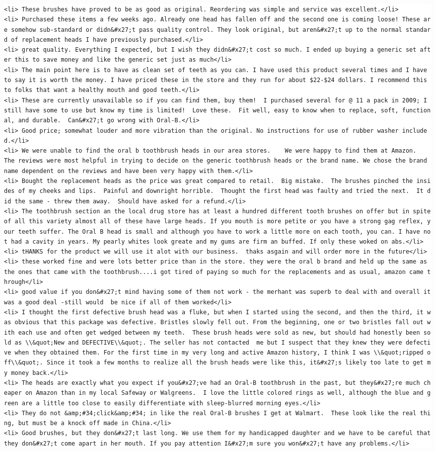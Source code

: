     <li> These brushes have proved to be as good as original. Reordering was simple and service was excellent.</li>
    <li> Purchased these items a few weeks ago. Already one head has fallen off and the second one is coming loose! These are somehow sub-standard or didn&#x27;t pass quality control. They look original, but aren&#x27;t up to the normal standard of replacement heads I have previously purchased.</li>
    <li> great quality. Everything I expected, but I wish they didn&#x27;t cost so much. I ended up buying a generic set after this to save money and like the generic set just as much</li>
    <li> The main point here is to have as clean set of teeth as you can. I have used this product several times and I have to say it is worth the money. I have priced these in the store and they run for about $22-$24 dollars. I recommend this to folks that want a healthy mouth and good teeth.</li>
    <li> These are currently unavailable so if you can find them, buy them!  I purchased several for @ 11 a pack in 2009; I still have some to use but know my time is limited!  Love these.  Fit well, easy to know when to replace, soft, functional, and durable.  Can&#x27;t go wrong with Oral-B.</li>
    <li> Good price; somewhat louder and more vibration than the original. No instructions for use of rubber washer included.</li>
    <li> We were unable to find the oral b toothbrush heads in our area stores.    We were happy to find them at Amazon.    The reviews were most helpful in trying to decide on the generic toothbrush heads or the brand name. We chose the brand name dependent on the reviews and have been very happy with them.</li>
    <li> Bought the replacement heads as the price was great compared to retail.  Big mistake.  The brushes pinched the insides of my cheeks and lips.  Painful and downright horrible.  Thought the first head was faulty and tried the next.  It did the same - threw them away.  Should have asked for a refund.</li>
    <li> The toothbrush section an the local drug store has at least a hundred different tooth brushes on offer but in spite of all this variety almost all of these have large heads. If you mouth is more petite or you have a strong gag reflex, your teeth suffer. The Oral B head is small and although you have to work a little more on each tooth, you can. I have not had a cavity in years. My pearly whites look greate and my gums are firm an buffed. If only these woked on abs.</li>
    <li> tHANKS for the product we will use it alot with our business.  thaks asgain and will order more in the future</li>
    <li> these worked fine and were lots better price than in the store. they were the oral b brand and held up the same as the ones that came with the toothbrush....i got tired of paying so much for the replacements and as usual, amazon came through</li>
    <li> good value if you don&#x27;t mind having some of them not work - the merhant was superb to deal with and overall it was a good deal -still would  be nice if all of them worked</li>
    <li> I thought the first defective brush head was a fluke, but when I started using the second, and then the third, it was obvious that this package was defective. Bristles slowly fell out. From the beginning, one or two bristles fall out with each use and often get wedged between my teeth.  These brush heads were sold as new, but should had honestly been sold as \\&quot;New and DEFECTIVE\\&quot;. The seller has not contacted  me but I suspect that they knew they were defective when they obtained them. For the first time in my very long and active Amazon history, I think I was \\&quot;ripped off\\&quot;. Since it took a few months to realize all the brush heads were like this, it&#x27;s likely too late to get my money back.</li>
    <li> The heads are exactly what you expect if you&#x27;ve had an Oral-B toothbrush in the past, but they&#x27;re much cheaper on Amazon than in my local Safeway or Walgreens.  I love the little colored rings as well, although the blue and green are a little too close to easily differentiate with sleep-blurred morning eyes.</li>
    <li> They do not &amp;#34;click&amp;#34; in like the real Oral-B brushes I get at Walmart.  These look like the real thing, but must be a knock off made in China.</li>
    <li> Good brushes, but they don&#x27;t last long. We use them for my handicapped daughter and we have to be careful that they don&#x27;t come apart in her mouth. If you pay attention I&#x27;m sure you won&#x27;t have any problems.</li>
</ol>




